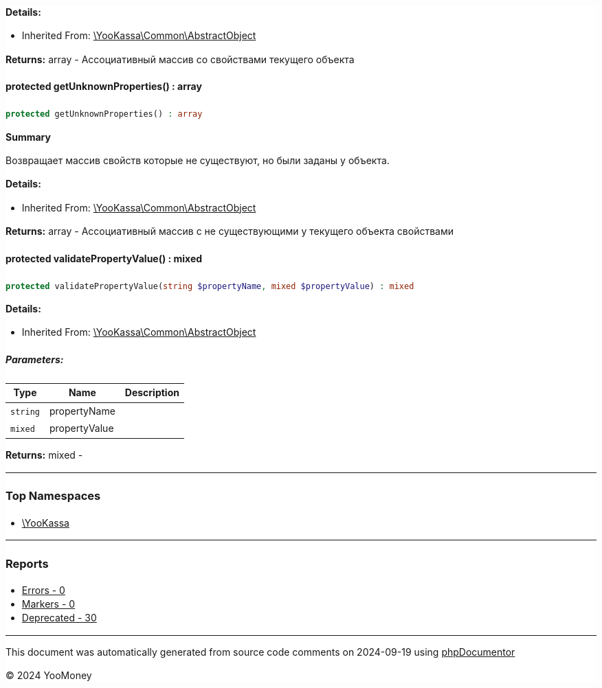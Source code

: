 **Details:**
* Inherited From: [\YooKassa\Common\AbstractObject](../classes/YooKassa-Common-AbstractObject.md)

**Returns:** array - Ассоциативный массив со свойствами текущего объекта


<a name="method_getUnknownProperties" class="anchor"></a>
#### protected getUnknownProperties() : array

```php
protected getUnknownProperties() : array
```

**Summary**

Возвращает массив свойств которые не существуют, но были заданы у объекта.

**Details:**
* Inherited From: [\YooKassa\Common\AbstractObject](../classes/YooKassa-Common-AbstractObject.md)

**Returns:** array - Ассоциативный массив с не существующими у текущего объекта свойствами


<a name="method_validatePropertyValue" class="anchor"></a>
#### protected validatePropertyValue() : mixed

```php
protected validatePropertyValue(string $propertyName, mixed $propertyValue) : mixed
```

**Details:**
* Inherited From: [\YooKassa\Common\AbstractObject](../classes/YooKassa-Common-AbstractObject.md)

##### Parameters:
| Type | Name | Description |
| ---- | ---- | ----------- |
| <code lang="php">string</code> | propertyName  |  |
| <code lang="php">mixed</code> | propertyValue  |  |

**Returns:** mixed - 



---

### Top Namespaces

* [\YooKassa](../namespaces/yookassa.md)

---

### Reports
* [Errors - 0](../reports/errors.md)
* [Markers - 0](../reports/markers.md)
* [Deprecated - 30](../reports/deprecated.md)

---

This document was automatically generated from source code comments on 2024-09-19 using [phpDocumentor](http://www.phpdoc.org/)

&copy; 2024 YooMoney
